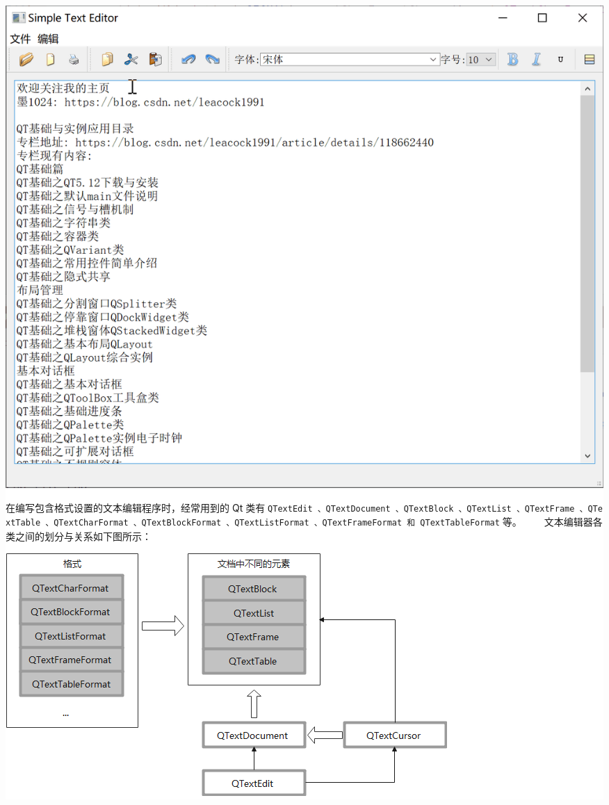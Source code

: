 ![I_QT基础之一文介绍文本编辑与排版包含字体相关设置、段落对齐与排序方式](Pictures/QT基础之一文介绍文本编辑与排版包含字体相关设置、段落对齐与排序方式/I_QT基础之一文介绍文本编辑与排版包含字体相关设置、段落对齐与排序方式.gif)



在编写包含格式设置的文本编辑程序时，经常用到的 Qt 类有 `QTextEdit 、QTextDocument 、QTextBlock 、QTextList 、QTextFrame 、QTextTable 、QTextCharFormat 、QTextBlockFormat 、QTextListFormat 、QTextFrameFormat 和 QTextTableFormat` 等。
  文本编辑器各类之间的划分与关系如下图所示：

![image-20220528231809649](Pictures/QT基础之一文介绍文本编辑与排版包含字体相关设置、段落对齐与排序方式/H_QT基础之一文介绍文本编辑与排版包含字体相关设置、段落对齐与排序方式.png)
